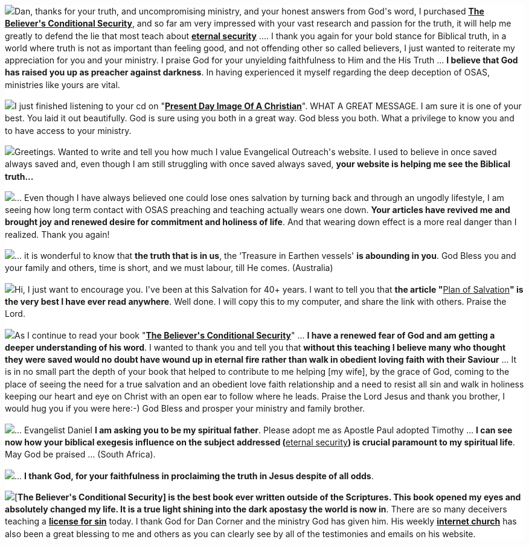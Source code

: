![](../files/pictures/th_up.gif)<a name="darkness"></a>Dan, thanks for your truth, and uncompromising ministry, and your honest answers from God's word, I purchased **[The Believer's Conditional Security](http://gesundelehre.tk/forwarder.php?url=http://www.evangelicaloutreach.org/dan-corner-the-believers-conditional-security.html)**, and so far am very impressed with your vast research and passion for the truth, it will help me greatly to defend the lie that most teach about **[eternal security](http://gesundelehre.tk/forwarder.php?url=http://www.evangelicaloutreach.org/eternal-security.html)** .... I thank you again for your bold stance for Biblical truth, in a world where truth is not as important than feeling good, and not offending other so called believers, I just wanted to reiterate my appreciation for you and your ministry. I praise God for your unyielding faithfulness to Him and the His Truth ... **I believe that God has raised you up as preacher against darkness**. In having experienced it myself regarding the deep deception of OSAS, ministries like yours are vital.

![](../files/pictures/th_up.gif)<a name="great"></a>I just finished listening to your cd on "**[Present Day Image Of A Christian](http://gesundelehre.tk/forwarder.php?url=http://www.evangelicaloutreach.org/image-of-a-christian.htm)**". WHAT A GREAT MESSAGE. I am sure it is one of your best. You laid it out beautifully. God is sure using you both in a great way. God bless you both. What a privilege to know you and to have access to your ministry.

![](../files/pictures/th_up.gif)<a name="value"></a>Greetings. Wanted to write and tell you how much I value Evangelical Outreach's website. I used to believe in once saved always saved and, even though I am still struggling with once saved always saved, **your website is helping me see the Biblical truth...**

![](../files/pictures/th_up.gif)<a name="revived"></a>... Even though I have always believed one could lose ones salvation by turning back and through an ungodly lifestyle, I am seeing how long term contact with OSAS preaching and teaching actually wears one down. **Your articles have revived me and brought joy and renewed desire for commitment and holiness of life**. And that wearing down effect is a more real danger than I realized. Thank you again!

![](../files/pictures/th_up.gif)<a name="treasure"></a>... it is wonderful to know that **the truth that is in us**, the ‘Treasure in Earthen vessels' **is abounding in you**. God Bless you and your family and others, time is short, and we must labour, till He comes. (Australia)

![](../files/pictures/th_up.gif)<a name="salvationps"></a>Hi, I just want to encourage you. I've been at this Salvation for 40+ years. I want to tell you that **the article "**[Plan of Salvation](http://gesundelehre.tk/forwarder.php?url=http://www.evangelicaloutreach.org/plan-of-salvation.html)**" is the very best I have ever read anywhere**. Well done. I will copy this to my computer, and share the link with others. Praise the Lord.

![](../files/pictures/th_up.gif)<a name="renewed"></a>As I continue to read your book "**[The Believer's Conditional Security](http://gesundelehre.tk/forwarder.php?url=http://www.evangelicaloutreach.org/dan-corner-the-believers-conditional-security.html)**" ... **I have a renewed fear of God and am getting a deeper understanding of his word**. I wanted to thank you and tell you that **without this teaching I believe many who thought they were saved would no doubt have wound up in eternal fire rather than walk in obedient loving faith with their Saviour** ... It is in no small part the depth of your book that helped to contribute to me helping [my wife], by the grace of God, coming to the place of seeing the need for a true salvation and an obedient love faith relationship and a need to resist all sin and walk in holiness keeping our heart and eye on Christ with an open ear to follow where he leads. Praise the Lord Jesus and thank you brother, I would hug you if you were here:-) God Bless and prosper your ministry and family brother.

![](../files/pictures/th_up.gif)<a name="father"></a>... Evangelist Daniel **I am asking you to be my spiritual father**. Please adopt me as Apostle Paul adopted Timothy ... **I can see now how your biblical exegesis influence on the subject addressed (**[eternal security](http://gesundelehre.tk/forwarder.php?url=http://www.evangelicaloutreach.org/eternal-security.html)**) is crucial paramount to my spiritual life**. May God be praised ... (South Africa).

![](../files/pictures/th_up.gif)<a name="odds"></a>... **I thank God, for your faithfulness in proclaiming the truth in Jesus despite of all odds**.

![](../files/pictures/th_up.gif)<a name="bestbook"></a>[**The Believer's Conditional Security] is the best book ever written outside of the Scriptures. This book opened my eyes and absolutely changed my life. It is a true light shining into the dark apostasy the world is now in**. There are so many deceivers teaching a **[license for sin](http://gesundelehre.tk/forwarder.php?url=http://www.evangelicaloutreach.org/Skull_And_Crossbones.html)** today. I thank God for Dan Corner and the ministry God has given him. His weekly **[internet church](http://gesundelehre.tk/forwarder.php?url=http://www.evangelicaloutreach.org/contact.html)** has also been a great blessing to me and others as you can clearly see by all of the testimonies and emails on his website.
